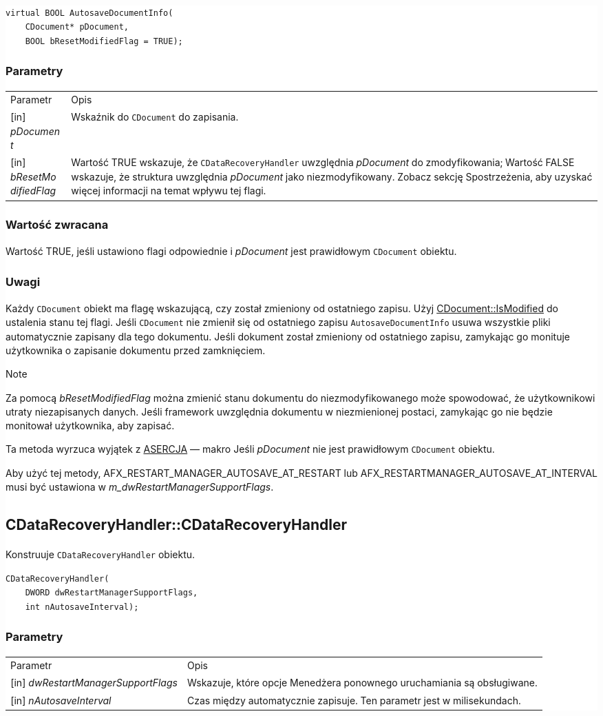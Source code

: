 ```  
virtual BOOL AutosaveDocumentInfo(
    CDocument* pDocument,  
    BOOL bResetModifiedFlag = TRUE);
```  
  
### <a name="parameters"></a>Parametry  
  
|||  
|-|-|  
|Parametr|Opis|  
|[in] *pDocument*|Wskaźnik do `CDocument` do zapisania.|  
|[in] *bResetModifiedFlag*|Wartość TRUE wskazuje, że `CDataRecoveryHandler` uwzględnia *pDocument* do zmodyfikowania; Wartość FALSE wskazuje, że struktura uwzględnia *pDocument* jako niezmodyfikowany. Zobacz sekcję Spostrzeżenia, aby uzyskać więcej informacji na temat wpływu tej flagi.|  
  
### <a name="return-value"></a>Wartość zwracana  
 Wartość TRUE, jeśli ustawiono flagi odpowiednie i *pDocument* jest prawidłowym `CDocument` obiektu.  
  
### <a name="remarks"></a>Uwagi  
 Każdy `CDocument` obiekt ma flagę wskazującą, czy został zmieniony od ostatniego zapisu. Użyj [CDocument::IsModified](../../mfc/reference/cdocument-class.md#ismodified) do ustalenia stanu tej flagi. Jeśli `CDocument` nie zmienił się od ostatniego zapisu `AutosaveDocumentInfo` usuwa wszystkie pliki automatycznie zapisany dla tego dokumentu. Jeśli dokument został zmieniony od ostatniego zapisu, zamykając go monituje użytkownika o zapisanie dokumentu przed zamknięciem.  
  
> [!NOTE]
>  Za pomocą *bResetModifiedFlag* można zmienić stanu dokumentu do niezmodyfikowanego może spowodować, że użytkownikowi utraty niezapisanych danych. Jeśli framework uwzględnia dokumentu w niezmienionej postaci, zamykając go nie będzie monitował użytkownika, aby zapisać.  
  
 Ta metoda wyrzuca wyjątek z [ASERCJA](diagnostic-services.md#assert) — makro Jeśli *pDocument* nie jest prawidłowym `CDocument` obiektu.  
  
 Aby użyć tej metody, AFX_RESTART_MANAGER_AUTOSAVE_AT_RESTART lub AFX_RESTARTMANAGER_AUTOSAVE_AT_INTERVAL musi być ustawiona w *m_dwRestartManagerSupportFlags*.   
  
##  <a name="cdatarecoveryhandler"></a>  CDataRecoveryHandler::CDataRecoveryHandler  
 Konstruuje `CDataRecoveryHandler` obiektu.  
  
```  
CDataRecoveryHandler(
    DWORD dwRestartManagerSupportFlags,  
    int nAutosaveInterval);
```  
  
### <a name="parameters"></a>Parametry  
  
|||  
|-|-|  
|Parametr|Opis|  
|[in] *dwRestartManagerSupportFlags*|Wskazuje, które opcje Menedżera ponownego uruchamiania są obsługiwane.|  
|[in] *nAutosaveInterval*|Czas między automatycznie zapisuje. Ten parametr jest w milisekundach.|  
  